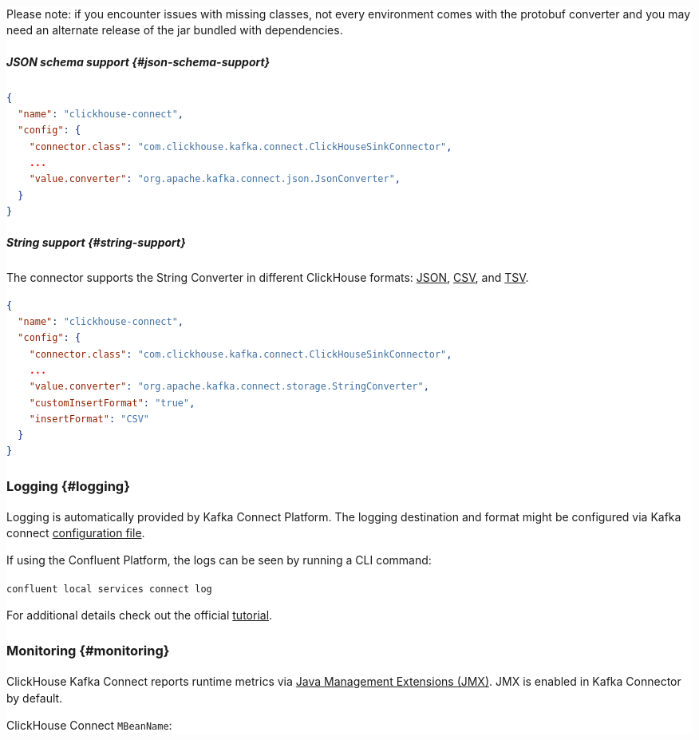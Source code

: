 Please note: if you encounter issues with missing classes, not every environment comes with the protobuf converter and you may need an alternate release of the jar bundled with dependencies.

##### JSON schema support {#json-schema-support}

```json
{
  "name": "clickhouse-connect",
  "config": {
    "connector.class": "com.clickhouse.kafka.connect.ClickHouseSinkConnector",
    ...
    "value.converter": "org.apache.kafka.connect.json.JsonConverter",
  }
}
```

##### String support {#string-support}

The connector supports the String Converter in different ClickHouse formats: [JSON](/interfaces/formats#jsoneachrow), [CSV](/interfaces/formats#csv), and [TSV](/interfaces/formats#tabseparated).

```json
{
  "name": "clickhouse-connect",
  "config": {
    "connector.class": "com.clickhouse.kafka.connect.ClickHouseSinkConnector",
    ...
    "value.converter": "org.apache.kafka.connect.storage.StringConverter",
    "customInsertFormat": "true",
    "insertFormat": "CSV"
  }
}
```

### Logging {#logging}

Logging is automatically provided by Kafka Connect Platform.
The logging destination and format might be configured via Kafka connect [configuration file](https://docs.confluent.io/platform/current/connect/logging.html#log4j-properties-file).

If using the Confluent Platform, the logs can be seen by running a CLI command:

```bash
confluent local services connect log
```

For additional details check out the official [tutorial](https://docs.confluent.io/platform/current/connect/logging.html).

### Monitoring {#monitoring}

ClickHouse Kafka Connect reports runtime metrics via [Java Management Extensions (JMX)](https://www.oracle.com/technical-resources/articles/javase/jmx.html). JMX is enabled in Kafka Connector by default.

ClickHouse Connect `MBeanName`:
